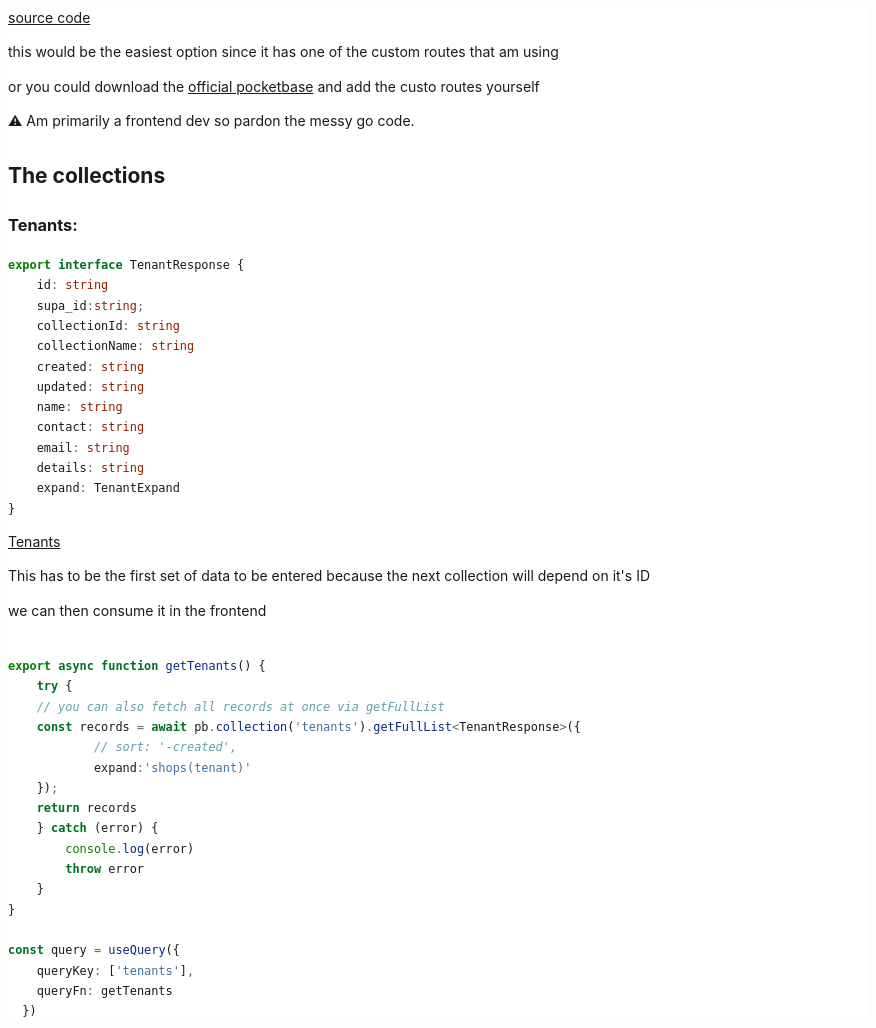 [source code](https://github.com/tigawanna/devhub-backend)

this would be the easiest option since it has one of the custom routes that am using

or you could download the [official pocketbase](https://pocketbase.io/docs/) and add the custo routes yourself 

⚠ Am primarily a frontend dev so pardon the messy go code.

## The collections
### Tenants:
```ts
export interface TenantResponse {
    id: string
    supa_id:string;
    collectionId: string
    collectionName: string
    created: string
    updated: string
    name: string
    contact: string
    email: string
    details: string
    expand: TenantExpand
}
```
[Tenants](https://github.com/tigawanna/utilities/blob/cc391287e74c5163f7de52fbc843fe0a93ec5293/src/state/api/tenant.ts)

This has to be the first set of data to  be entered because the next collection will depend on it's ID

we can then consume it in the frontend

```ts

export async function getTenants() {
    try {
    // you can also fetch all records at once via getFullList
    const records = await pb.collection('tenants').getFullList<TenantResponse>({
            // sort: '-created',
            expand:'shops(tenant)'
    });
    return records
    } catch (error) {
        console.log(error)
        throw error
    }
}

const query = useQuery({
    queryKey: ['tenants'],
    queryFn: getTenants
  })
```
